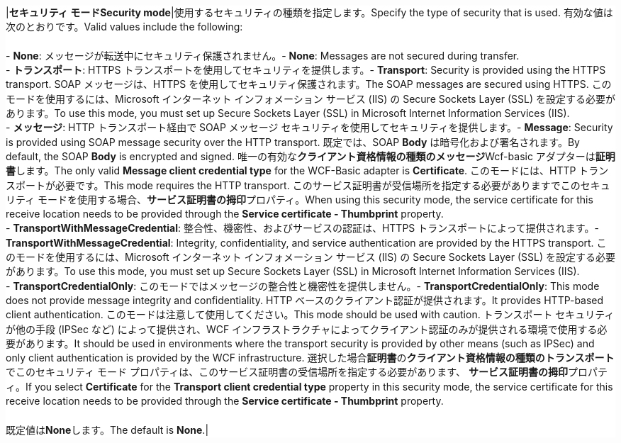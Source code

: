    |<span data-ttu-id="108c5-231">**セキュリティ モード**</span><span class="sxs-lookup"><span data-stu-id="108c5-231">**Security mode**</span></span>|<span data-ttu-id="108c5-232">使用するセキュリティの種類を指定します。</span><span class="sxs-lookup"><span data-stu-id="108c5-232">Specify the type of security that is used.</span></span> <span data-ttu-id="108c5-233">有効な値は次のとおりです。</span><span class="sxs-lookup"><span data-stu-id="108c5-233">Valid values include the following:</span></span><br /><br /> <span data-ttu-id="108c5-234">-   **None**: メッセージが転送中にセキュリティ保護されません。</span><span class="sxs-lookup"><span data-stu-id="108c5-234">-   **None**: Messages are not secured during transfer.</span></span><br /><span data-ttu-id="108c5-235">-   **トランスポート**: HTTPS トランスポートを使用してセキュリティを提供します。</span><span class="sxs-lookup"><span data-stu-id="108c5-235">-   **Transport**: Security is provided using the HTTPS transport.</span></span> <span data-ttu-id="108c5-236">SOAP メッセージは、HTTPS を使用してセキュリティ保護されます。</span><span class="sxs-lookup"><span data-stu-id="108c5-236">The SOAP messages are secured using HTTPS.</span></span> <span data-ttu-id="108c5-237">このモードを使用するには、Microsoft インターネット インフォメーション サービス (IIS) の Secure Sockets Layer (SSL) を設定する必要があります。</span><span class="sxs-lookup"><span data-stu-id="108c5-237">To use this mode, you must set up Secure Sockets Layer (SSL) in Microsoft Internet Information Services (IIS).</span></span><br /><span data-ttu-id="108c5-238">-   **メッセージ**: HTTP トランスポート経由で SOAP メッセージ セキュリティを使用してセキュリティを提供します。</span><span class="sxs-lookup"><span data-stu-id="108c5-238">-   **Message**: Security is provided using SOAP message security over the HTTP transport.</span></span> <span data-ttu-id="108c5-239">既定では、SOAP **Body** は暗号化および署名されます。</span><span class="sxs-lookup"><span data-stu-id="108c5-239">By default, the SOAP **Body** is encrypted and signed.</span></span> <span data-ttu-id="108c5-240">唯一の有効な**クライアント資格情報の種類のメッセージ**Wcf-basic アダプターは**証明書**します。</span><span class="sxs-lookup"><span data-stu-id="108c5-240">The only valid **Message client credential type** for the WCF-Basic adapter is **Certificate**.</span></span> <span data-ttu-id="108c5-241">このモードには、HTTP トランスポートが必要です。</span><span class="sxs-lookup"><span data-stu-id="108c5-241">This mode requires the HTTP transport.</span></span> <span data-ttu-id="108c5-242">このサービス証明書が受信場所を指定する必要がありますでこのセキュリティ モードを使用する場合、**サービス証明書の拇印**プロパティ。</span><span class="sxs-lookup"><span data-stu-id="108c5-242">When using this security mode, the service certificate for this receive location needs to be provided through the **Service certificate - Thumbprint** property.</span></span><br /><span data-ttu-id="108c5-243">-   **TransportWithMessageCredential**: 整合性、機密性、およびサービスの認証は、HTTPS トランスポートによって提供されます。</span><span class="sxs-lookup"><span data-stu-id="108c5-243">-   **TransportWithMessageCredential**: Integrity, confidentiality, and service authentication are provided by the HTTPS transport.</span></span> <span data-ttu-id="108c5-244">このモードを使用するには、Microsoft インターネット インフォメーション サービス (IIS) の Secure Sockets Layer (SSL) を設定する必要があります。</span><span class="sxs-lookup"><span data-stu-id="108c5-244">To use this mode, you must set up Secure Sockets Layer (SSL) in Microsoft Internet Information Services (IIS).</span></span><br /><span data-ttu-id="108c5-245">-   **TransportCredentialOnly**: このモードではメッセージの整合性と機密性を提供しません。</span><span class="sxs-lookup"><span data-stu-id="108c5-245">-   **TransportCredentialOnly**: This mode does not provide message integrity and confidentiality.</span></span> <span data-ttu-id="108c5-246">HTTP ベースのクライアント認証が提供されます。</span><span class="sxs-lookup"><span data-stu-id="108c5-246">It provides HTTP-based client authentication.</span></span> <span data-ttu-id="108c5-247">このモードは注意して使用してください。</span><span class="sxs-lookup"><span data-stu-id="108c5-247">This mode should be used with caution.</span></span> <span data-ttu-id="108c5-248">トランスポート セキュリティが他の手段 (IPSec など) によって提供され、WCF インフラストラクチャによってクライアント認証のみが提供される環境で使用する必要があります。</span><span class="sxs-lookup"><span data-stu-id="108c5-248">It should be used in environments where the transport security is provided by other means (such as IPSec) and only client authentication is provided by the WCF infrastructure.</span></span> <span data-ttu-id="108c5-249">選択した場合**証明書**の**クライアント資格情報の種類のトランスポート**でこのセキュリティ モード プロパティは、このサービス証明書の受信場所を指定する必要があります、 **サービス証明書の拇印**プロパティ。</span><span class="sxs-lookup"><span data-stu-id="108c5-249">If you select **Certificate** for the **Transport client credential type** property in this security mode, the service certificate for this receive location needs to be provided through the **Service certificate - Thumbprint** property.</span></span><br /><br /> <span data-ttu-id="108c5-250">既定値は**None**します。</span><span class="sxs-lookup"><span data-stu-id="108c5-250">The default is **None**.</span></span>|  